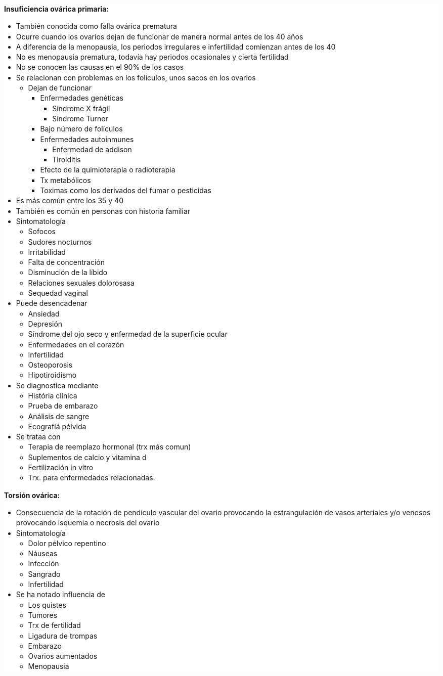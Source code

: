 **Insuficiencia ovárica primaria:**
- También conocida como falla ovárica prematura
- Ocurre cuando los ovarios dejan de funcionar de manera normal antes de los 40 años
- A diferencia de la menopausia, los periodos irregulares e infertilidad comienzan antes de los 40
- No es menopausia prematura, todavía hay periodos ocasionales y cierta fertilidad
- No se conocen las causas en el 90% de los casos
- Se relacionan con problemas en los foliculos, unos sacos en los ovarios
	- Dejan de funcionar
		- Enfermedades genéticas
			- Síndrome X frágil
			- Síndrome Turner
		- Bajo número de folículos
		- Enfermedades autoinmunes
			- Enfermedad de addison
			- Tiroiditis
		- Efecto de la quimioterapia o radioterapia
		- Tx metabólicos
		- Toximas como los derivados del fumar o pesticidas
- Es más común entre los 35 y 40
- También es común en personas con historia familiar
- Sintomatología
	- Sofocos
	- Sudores nocturnos
	- Irritabilidad
	- Falta de concentración
	- Disminución de la líbido
	- Relaciones sexuales dolorosasa
	- Sequedad vaginal
- Puede desencadenar
	- Ansiedad
	- Depresión
	- Síndrome del ojo seco y enfermedad de la superficie ocular
	- Enfermedades en el corazón
	- Infertilidad
	- Osteoporosis
	- Hipotiroidismo
- Se diagnostica mediante
	- História clínica
	- Prueba de embarazo
	- Análisis de sangre
	- Ecografíá pélvida
- Se trataa con
	- Terapia de reemplazo hormonal (trx más comun)
	- Suplementos de calcio y vitamina d
	- Fertilización in vitro
	- Trx. para enfermedades relacionadas.

**Torsión ovárica:**
- Consecuencia de la rotación de pendículo vascular del ovario provocando la estrangulación de vasos arteriales y/o venosos provocando isquemia o necrosis del ovario
- Sintomatología
	- Dolor pélvico repentino
	- Náuseas
	- Infección
	- Sangrado
	- Infertilidad
- Se ha notado influencia de
	- Los quistes
	- Tumores
	- Trx de fertilidad
	- Ligadura de trompas
	- Embarazo
	- Ovarios aumentados
	- Menopausia